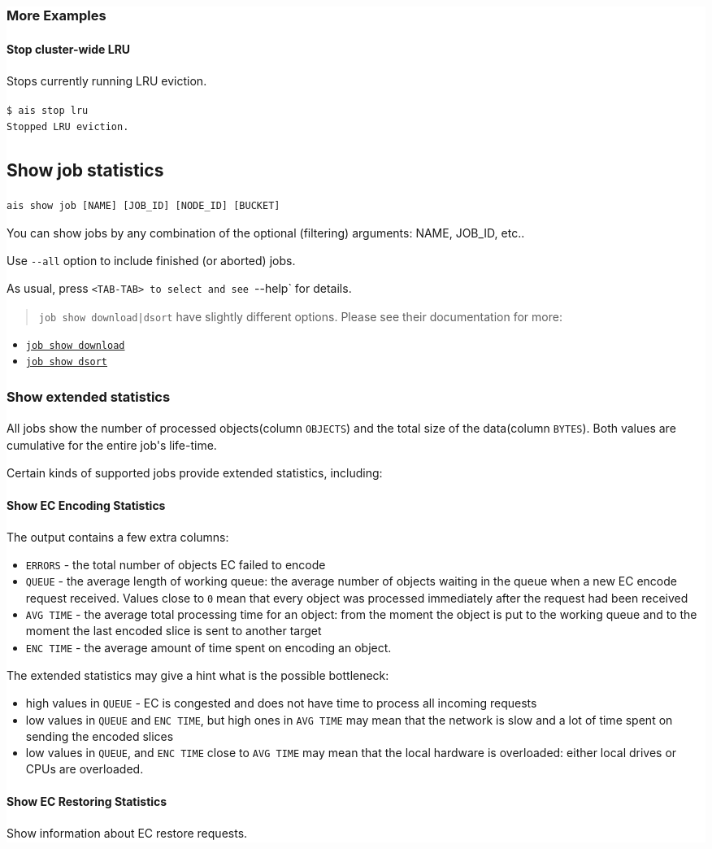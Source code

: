 ### More Examples

#### Stop cluster-wide LRU

Stops currently running LRU eviction.

```console
$ ais stop lru
Stopped LRU eviction.
```

## Show job statistics

`ais show job [NAME] [JOB_ID] [NODE_ID] [BUCKET]`

You can show jobs by any combination of the optional (filtering) arguments: NAME, JOB_ID, etc..

Use `--all` option to include finished (or aborted) jobs.

As usual, press `<TAB-TAB> to select and see `--help` for details.

> `job show download|dsort` have slightly different options. Please see their documentation for more:
* [`job show download`](download.md#show-download-jobs-and-job-status)
* [`job show dsort`](dsort.md#show-dsort-jobs-and-job-status)

### Show extended statistics

All jobs show the number of processed objects(column `OBJECTS`) and the total size of the data(column `BYTES`).
Both values are cumulative for the entire job's life-time.

Certain kinds of supported jobs provide extended statistics, including:

#### Show EC Encoding Statistics

The output contains a few extra columns:

- `ERRORS` - the total number of objects EC failed to encode
- `QUEUE` - the average length of working queue: the average number of objects waiting in the queue when a new EC encode request received. Values close to `0` mean that every object was processed immediately after the request had been received
- `AVG TIME` - the average total processing time for an object: from the moment the object is put to the working queue and to the moment the last encoded slice is sent to another target
- `ENC TIME` - the average amount of time spent on encoding an object.

The extended statistics may give a hint what is the possible bottleneck:

- high values in `QUEUE` - EC is congested and does not have time to process all incoming requests
- low values in `QUEUE` and `ENC TIME`, but high ones in `AVG TIME` may mean that the network is slow and a lot of time spent on sending the encoded slices
- low values in `QUEUE`, and `ENC TIME` close to `AVG TIME` may mean that the local hardware is overloaded: either local drives or CPUs are overloaded.

#### Show EC Restoring Statistics
Show information about EC restore requests.
